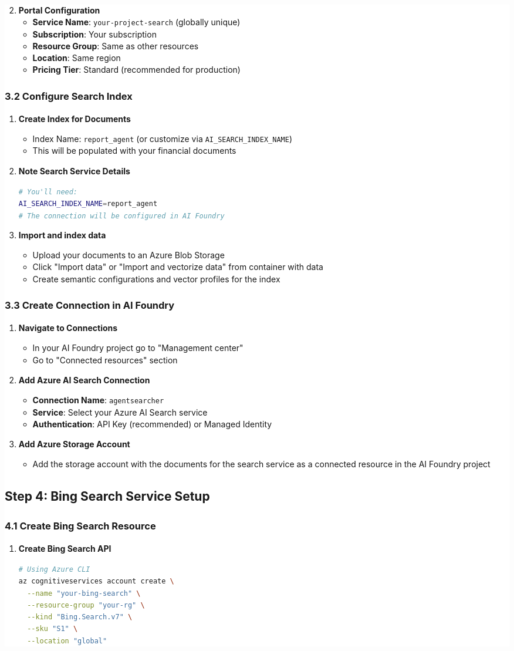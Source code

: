 2. **Portal Configuration**
   - **Service Name**: `your-project-search` (globally unique)
   - **Subscription**: Your subscription
   - **Resource Group**: Same as other resources
   - **Location**: Same region
   - **Pricing Tier**: Standard (recommended for production)

### 3.2 Configure Search Index

1. **Create Index for Documents**
   - Index Name: `report_agent` (or customize via `AI_SEARCH_INDEX_NAME`)
   - This will be populated with your financial documents

2. **Note Search Service Details**
   ```bash
   # You'll need:
   AI_SEARCH_INDEX_NAME=report_agent
   # The connection will be configured in AI Foundry
   ```
3. **Import and index data**
   - Upload your documents to an Azure Blob Storage
   - Click "Import data" or "Import and vectorize data" from container with data
   - Create semantic configurations and vector profiles for the index

### 3.3 Create Connection in AI Foundry

1. **Navigate to Connections**
   - In your AI Foundry project go to "Management center"
   - Go to "Connected resources" section

2. **Add Azure AI Search Connection**
   - **Connection Name**: `agentsearcher`
   - **Service**: Select your Azure AI Search service
   - **Authentication**: API Key (recommended) or Managed Identity

3. **Add Azure Storage Account**
   - Add the storage account with the documents for the search service as a connected resource in the AI Foundry project

## Step 4: Bing Search Service Setup

### 4.1 Create Bing Search Resource

1. **Create Bing Search API**
   ```bash
   # Using Azure CLI
   az cognitiveservices account create \
     --name "your-bing-search" \
     --resource-group "your-rg" \
     --kind "Bing.Search.v7" \
     --sku "S1" \
     --location "global"
   ```
